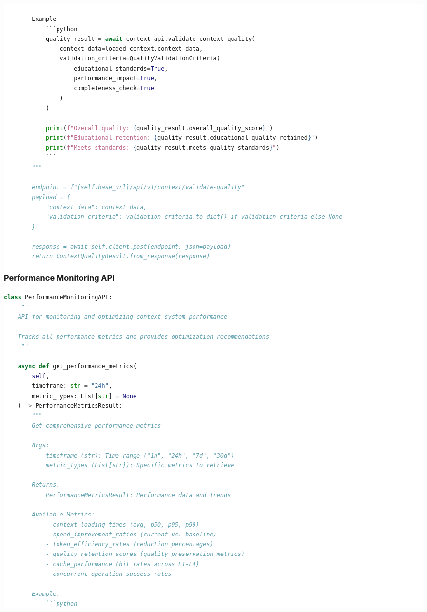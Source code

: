 ```python
            
        Example:
            ```python
            quality_result = await context_api.validate_context_quality(
                context_data=loaded_context.context_data,
                validation_criteria=QualityValidationCriteria(
                    educational_standards=True,
                    performance_impact=True,
                    completeness_check=True
                )
            )
            
            print(f"Overall quality: {quality_result.overall_quality_score}")
            print(f"Educational retention: {quality_result.educational_quality_retained}")
            print(f"Meets standards: {quality_result.meets_quality_standards}")
            ```
        """
        
        endpoint = f"{self.base_url}/api/v1/context/validate-quality"
        payload = {
            "context_data": context_data,
            "validation_criteria": validation_criteria.to_dict() if validation_criteria else None
        }
        
        response = await self.client.post(endpoint, json=payload)
        return ContextQualityResult.from_response(response)
```

### Performance Monitoring API

```python
class PerformanceMonitoringAPI:
    """
    API for monitoring and optimizing context system performance
    
    Tracks all performance metrics and provides optimization recommendations
    """
    
    async def get_performance_metrics(
        self,
        timeframe: str = "24h",
        metric_types: List[str] = None
    ) -> PerformanceMetricsResult:
        """
        Get comprehensive performance metrics
        
        Args:
            timeframe (str): Time range ("1h", "24h", "7d", "30d")
            metric_types (List[str]): Specific metrics to retrieve
            
        Returns:
            PerformanceMetricsResult: Performance data and trends
            
        Available Metrics:
            - context_loading_times (avg, p50, p95, p99)
            - speed_improvement_ratios (current vs. baseline)
            - token_efficiency_rates (reduction percentages)
            - quality_retention_scores (quality preservation metrics)
            - cache_performance (hit rates across L1-L4)
            - concurrent_operation_success_rates
            
        Example:
            ```python
```